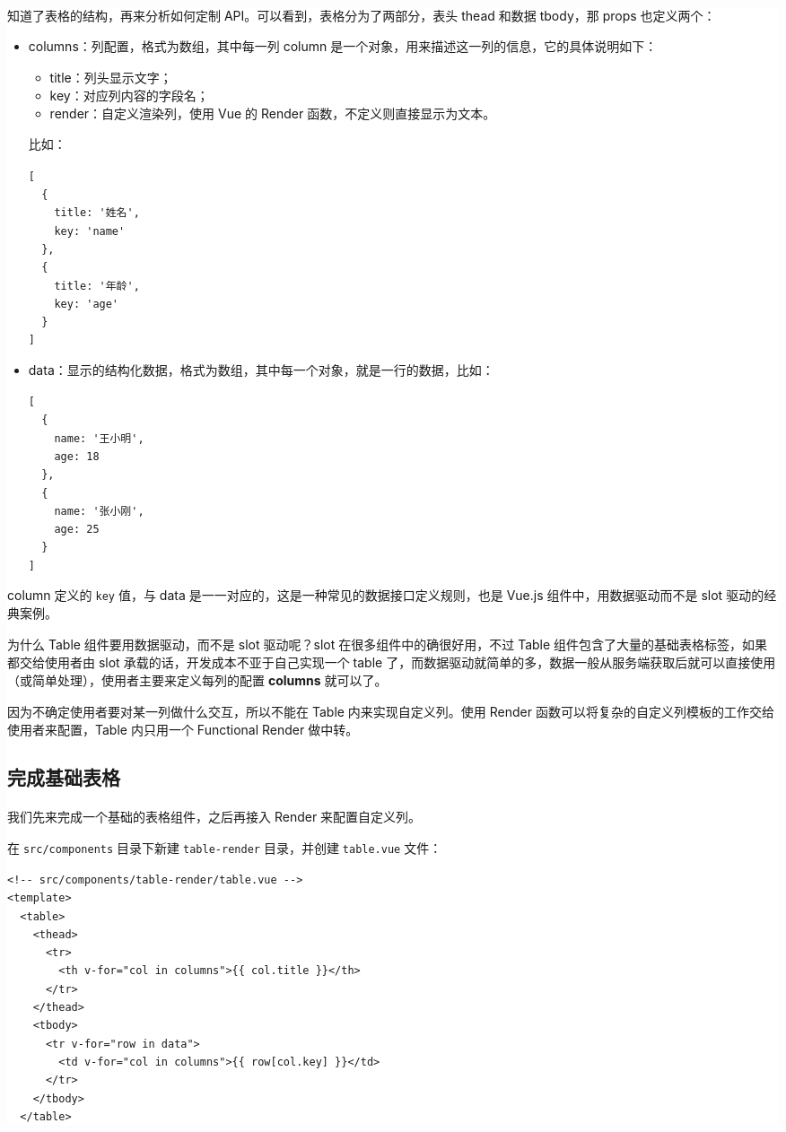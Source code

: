 知道了表格的结构，再来分析如何定制 API。可以看到，表格分为了两部分，表头 thead 和数据 tbody，那 props 也定义两个：

*   columns：列配置，格式为数组，其中每一列 column 是一个对象，用来描述这一列的信息，它的具体说明如下：
    
    *   title：列头显示文字；
    *   key：对应列内容的字段名；
    *   render：自定义渲染列，使用 Vue 的 Render 函数，不定义则直接显示为文本。
    
    比如：
    
    ```
    [
      {
        title: '姓名',
        key: 'name'
      },
      {
        title: '年龄',
        key: 'age'
      }
    ]
    
    ```
    
*   data：显示的结构化数据，格式为数组，其中每一个对象，就是一行的数据，比如：
    
    ```
    [
      {
        name: '王小明',
        age: 18
      },
      {
        name: '张小刚',
        age: 25
      }
    ]
    
    ```
    

column 定义的 `key` 值，与 data 是一一对应的，这是一种常见的数据接口定义规则，也是 Vue.js 组件中，用数据驱动而不是 slot 驱动的经典案例。

为什么 Table 组件要用数据驱动，而不是 slot 驱动呢？slot 在很多组件中的确很好用，不过 Table 组件包含了大量的基础表格标签，如果都交给使用者由 slot 承载的话，开发成本不亚于自己实现一个 table 了，而数据驱动就简单的多，数据一般从服务端获取后就可以直接使用（或简单处理），使用者主要来定义每列的配置 **columns** 就可以了。

因为不确定使用者要对某一列做什么交互，所以不能在 Table 内来实现自定义列。使用 Render 函数可以将复杂的自定义列模板的工作交给使用者来配置，Table 内只用一个 Functional Render 做中转。

## 完成基础表格

我们先来完成一个基础的表格组件，之后再接入 Render 来配置自定义列。

在 `src/components` 目录下新建 `table-render` 目录，并创建 `table.vue` 文件：

```
<!-- src/components/table-render/table.vue -->
<template>
  <table>
    <thead>
      <tr>
        <th v-for="col in columns">{{ col.title }}</th>
      </tr>
    </thead>
    <tbody>
      <tr v-for="row in data">
        <td v-for="col in columns">{{ row[col.key] }}</td>
      </tr>
    </tbody>
  </table>
```